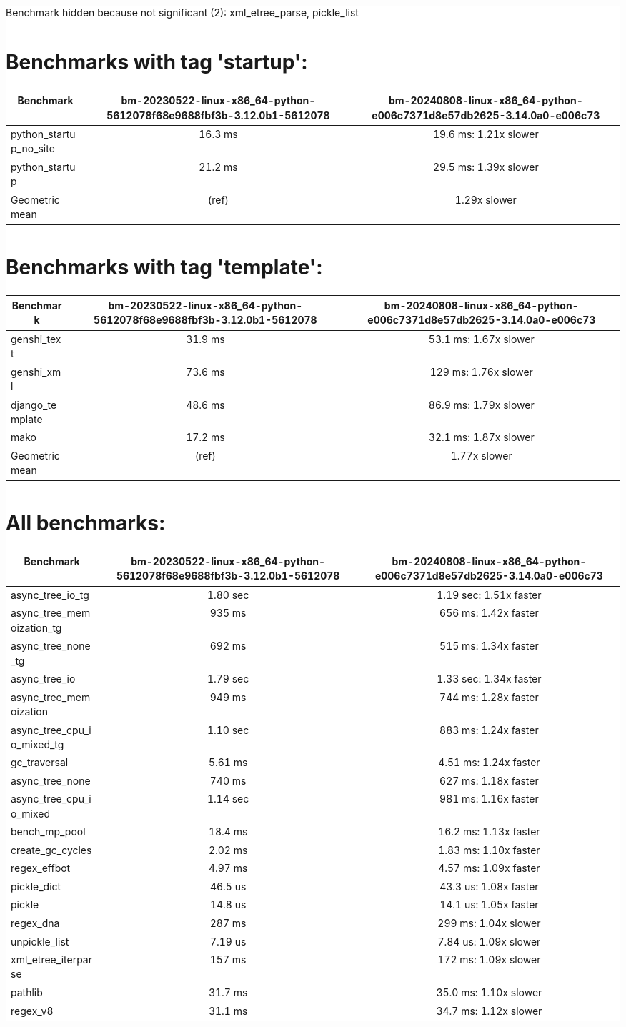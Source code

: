 Benchmark hidden because not significant (2): xml_etree_parse, pickle_list

Benchmarks with tag 'startup':
==============================

| Benchmark              | bm-20230522-linux-x86_64-python-5612078f68e9688fbf3b-3.12.0b1-5612078 | bm-20240808-linux-x86_64-python-e006c7371d8e57db2625-3.14.0a0-e006c73 |
|------------------------|:---------------------------------------------------------------------:|:---------------------------------------------------------------------:|
| python_startup_no_site | 16.3 ms                                                               | 19.6 ms: 1.21x slower                                                 |
| python_startup         | 21.2 ms                                                               | 29.5 ms: 1.39x slower                                                 |
| Geometric mean         | (ref)                                                                 | 1.29x slower                                                          |

Benchmarks with tag 'template':
===============================

| Benchmark       | bm-20230522-linux-x86_64-python-5612078f68e9688fbf3b-3.12.0b1-5612078 | bm-20240808-linux-x86_64-python-e006c7371d8e57db2625-3.14.0a0-e006c73 |
|-----------------|:---------------------------------------------------------------------:|:---------------------------------------------------------------------:|
| genshi_text     | 31.9 ms                                                               | 53.1 ms: 1.67x slower                                                 |
| genshi_xml      | 73.6 ms                                                               | 129 ms: 1.76x slower                                                  |
| django_template | 48.6 ms                                                               | 86.9 ms: 1.79x slower                                                 |
| mako            | 17.2 ms                                                               | 32.1 ms: 1.87x slower                                                 |
| Geometric mean  | (ref)                                                                 | 1.77x slower                                                          |

All benchmarks:
===============

| Benchmark                  | bm-20230522-linux-x86_64-python-5612078f68e9688fbf3b-3.12.0b1-5612078 | bm-20240808-linux-x86_64-python-e006c7371d8e57db2625-3.14.0a0-e006c73 |
|----------------------------|:---------------------------------------------------------------------:|:---------------------------------------------------------------------:|
| async_tree_io_tg           | 1.80 sec                                                              | 1.19 sec: 1.51x faster                                                |
| async_tree_memoization_tg  | 935 ms                                                                | 656 ms: 1.42x faster                                                  |
| async_tree_none_tg         | 692 ms                                                                | 515 ms: 1.34x faster                                                  |
| async_tree_io              | 1.79 sec                                                              | 1.33 sec: 1.34x faster                                                |
| async_tree_memoization     | 949 ms                                                                | 744 ms: 1.28x faster                                                  |
| async_tree_cpu_io_mixed_tg | 1.10 sec                                                              | 883 ms: 1.24x faster                                                  |
| gc_traversal               | 5.61 ms                                                               | 4.51 ms: 1.24x faster                                                 |
| async_tree_none            | 740 ms                                                                | 627 ms: 1.18x faster                                                  |
| async_tree_cpu_io_mixed    | 1.14 sec                                                              | 981 ms: 1.16x faster                                                  |
| bench_mp_pool              | 18.4 ms                                                               | 16.2 ms: 1.13x faster                                                 |
| create_gc_cycles           | 2.02 ms                                                               | 1.83 ms: 1.10x faster                                                 |
| regex_effbot               | 4.97 ms                                                               | 4.57 ms: 1.09x faster                                                 |
| pickle_dict                | 46.5 us                                                               | 43.3 us: 1.08x faster                                                 |
| pickle                     | 14.8 us                                                               | 14.1 us: 1.05x faster                                                 |
| regex_dna                  | 287 ms                                                                | 299 ms: 1.04x slower                                                  |
| unpickle_list              | 7.19 us                                                               | 7.84 us: 1.09x slower                                                 |
| xml_etree_iterparse        | 157 ms                                                                | 172 ms: 1.09x slower                                                  |
| pathlib                    | 31.7 ms                                                               | 35.0 ms: 1.10x slower                                                 |
| regex_v8                   | 31.1 ms                                                               | 34.7 ms: 1.12x slower                                                 |